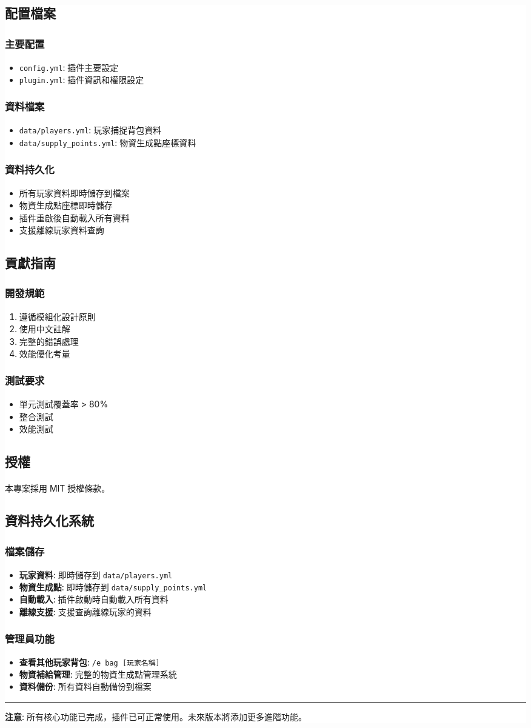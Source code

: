 ## 配置檔案

### 主要配置
- `config.yml`: 插件主要設定
- `plugin.yml`: 插件資訊和權限設定

### 資料檔案
- `data/players.yml`: 玩家捕捉背包資料
- `data/supply_points.yml`: 物資生成點座標資料

### 資料持久化
- 所有玩家資料即時儲存到檔案
- 物資生成點座標即時儲存
- 插件重啟後自動載入所有資料
- 支援離線玩家資料查詢

## 貢獻指南

### 開發規範
1. 遵循模組化設計原則
2. 使用中文註解
3. 完整的錯誤處理
4. 效能優化考量

### 測試要求
- 單元測試覆蓋率 > 80%
- 整合測試
- 效能測試

## 授權

本專案採用 MIT 授權條款。

## 資料持久化系統

### 檔案儲存
- **玩家資料**: 即時儲存到 `data/players.yml`
- **物資生成點**: 即時儲存到 `data/supply_points.yml`
- **自動載入**: 插件啟動時自動載入所有資料
- **離線支援**: 支援查詢離線玩家的資料

### 管理員功能
- **查看其他玩家背包**: `/e bag [玩家名稱]`
- **物資補給管理**: 完整的物資生成點管理系統
- **資料備份**: 所有資料自動備份到檔案

---

**注意**: 所有核心功能已完成，插件已可正常使用。未來版本將添加更多進階功能。
